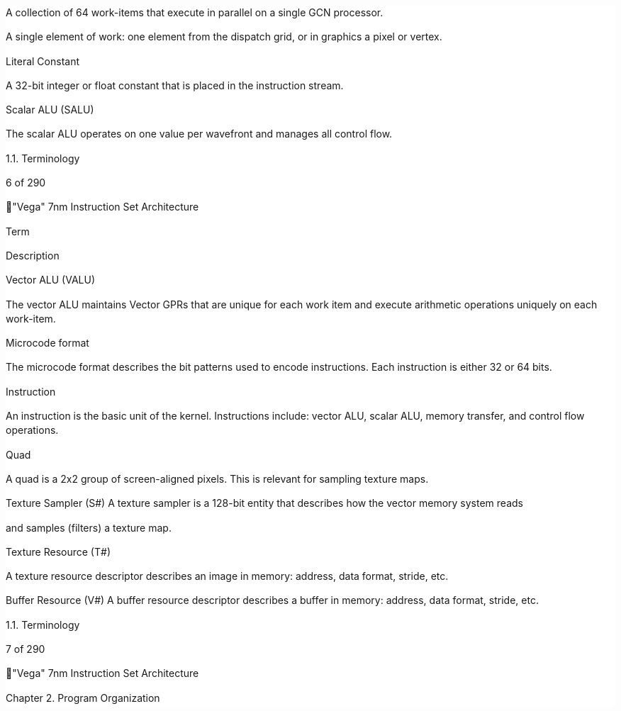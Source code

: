 A collection of 64 work-items that execute in parallel on a single GCN processor.

A single element of work: one element from the dispatch grid, or in graphics a pixel or
vertex.

Literal Constant

A 32-bit integer or float constant that is placed in the instruction stream.

Scalar ALU (SALU)

The scalar ALU operates on one value per wavefront and manages all control flow.

1.1. Terminology

6 of 290

"Vega" 7nm Instruction Set Architecture

Term

Description

Vector ALU (VALU)

The vector ALU maintains Vector GPRs that are unique for each work item and execute
arithmetic operations uniquely on each work-item.

Microcode format

The microcode format describes the bit patterns used to encode instructions. Each
instruction is either 32 or 64 bits.

Instruction

An instruction is the basic unit of the kernel. Instructions include: vector ALU, scalar ALU,
memory transfer, and control flow operations.

Quad

A quad is a 2x2 group of screen-aligned pixels. This is relevant for sampling texture maps.

Texture Sampler (S#) A texture sampler is a 128-bit entity that describes how the vector memory system reads

and samples (filters) a texture map.

Texture Resource
(T#)

A texture resource descriptor describes an image in memory: address, data format, stride,
etc.

Buffer Resource (V#) A buffer resource descriptor describes a buffer in memory: address, data format, stride, etc.

1.1. Terminology

7 of 290

"Vega" 7nm Instruction Set Architecture

Chapter 2. Program Organization
